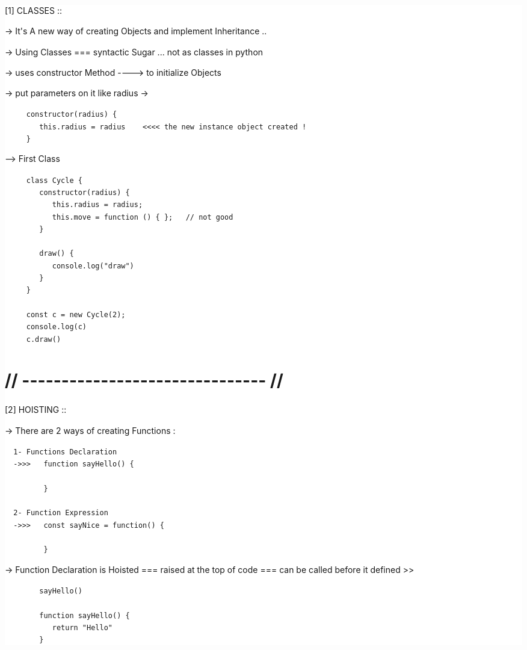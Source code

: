 [1]   CLASSES   :: 

   -> It's A new way of creating Objects and implement Inheritance ..

   -> Using Classes === syntactic Sugar ... not as classes in python

   -> uses constructor Method ---->  to initialize Objects 

   -> put parameters on it like radius -> 
         
         constructor(radius) {
            this.radius = radius    <<<< the new instance object created !
         }


   --> First Class 

         class Cycle {
            constructor(radius) {
               this.radius = radius;
               this.move = function () { };   // not good
            }

            draw() {
               console.log("draw")
            }
         }

         const c = new Cycle(2);
         console.log(c)
         c.draw()


# // ------------------------------- //

[2] HOISTING ::

   -> There are 2 ways of creating Functions :

      1- Functions Declaration
      ->>>   function sayHello() {
            
             }
         
      2- Function Expression
      ->>>   const sayNice = function() {

             }


   -> Function Declaration is Hoisted === raised at the top of code 
            === can be called before it defined >>
      
            sayHello()

            function sayHello() {
               return "Hello"  
            } 

